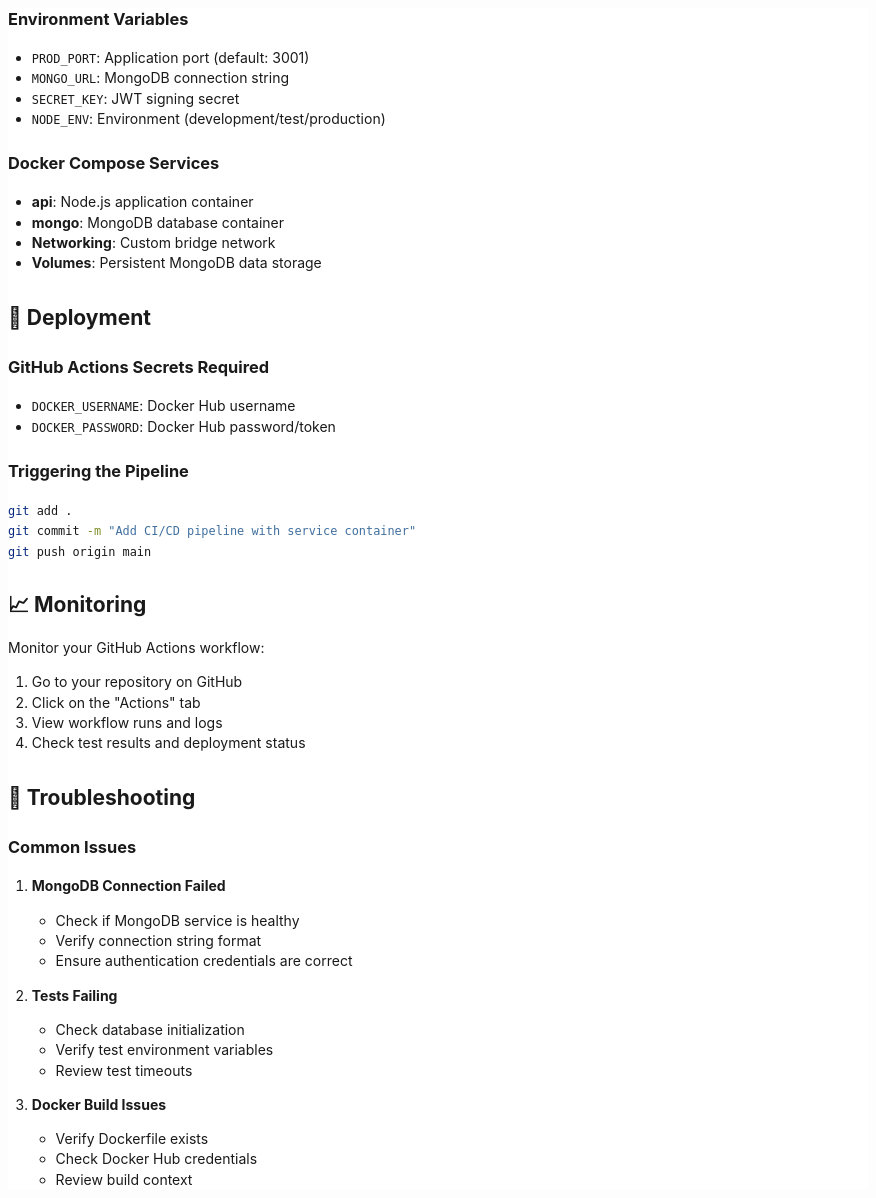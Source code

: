 ### Environment Variables
- `PROD_PORT`: Application port (default: 3001)
- `MONGO_URL`: MongoDB connection string
- `SECRET_KEY`: JWT signing secret
- `NODE_ENV`: Environment (development/test/production)

### Docker Compose Services
- **api**: Node.js application container
- **mongo**: MongoDB database container
- **Networking**: Custom bridge network
- **Volumes**: Persistent MongoDB data storage

## 🚀 Deployment

### GitHub Actions Secrets Required
- `DOCKER_USERNAME`: Docker Hub username
- `DOCKER_PASSWORD`: Docker Hub password/token

### Triggering the Pipeline
```bash
git add .
git commit -m "Add CI/CD pipeline with service container"
git push origin main
```

## 📈 Monitoring

Monitor your GitHub Actions workflow:
1. Go to your repository on GitHub
2. Click on the "Actions" tab
3. View workflow runs and logs
4. Check test results and deployment status

## 🐛 Troubleshooting

### Common Issues

1. **MongoDB Connection Failed**
   - Check if MongoDB service is healthy
   - Verify connection string format
   - Ensure authentication credentials are correct

2. **Tests Failing**
   - Check database initialization
   - Verify test environment variables
   - Review test timeouts

3. **Docker Build Issues**
   - Verify Dockerfile exists
   - Check Docker Hub credentials
   - Review build context

